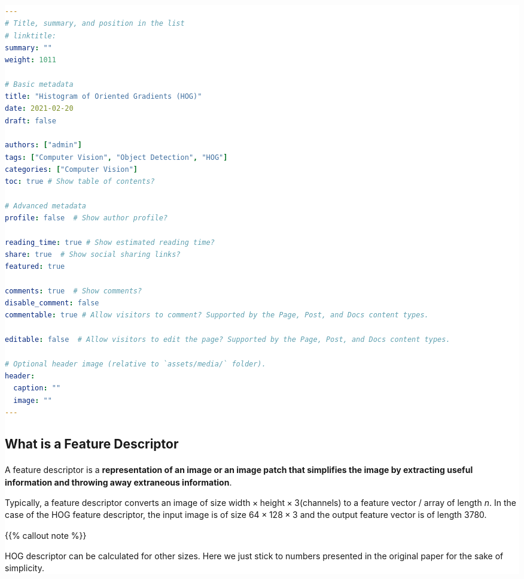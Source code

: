 ```yaml
---
# Title, summary, and position in the list
# linktitle: 
summary: ""
weight: 1011

# Basic metadata
title: "Histogram of Oriented Gradients (HOG)"
date: 2021-02-20
draft: false
 
authors: ["admin"]
tags: ["Computer Vision", "Object Detection", "HOG"]
categories: ["Computer Vision"]
toc: true # Show table of contents?

# Advanced metadata
profile: false  # Show author profile?

reading_time: true # Show estimated reading time?
share: true  # Show social sharing links?
featured: true

comments: true  # Show comments?
disable_comment: false
commentable: true # Allow visitors to comment? Supported by the Page, Post, and Docs content types.

editable: false  # Allow visitors to edit the page? Supported by the Page, Post, and Docs content types.

# Optional header image (relative to `assets/media/` folder).
header:
  caption: ""
  image: ""
---
```


## What is a Feature Descriptor

A feature descriptor is a **representation of an image or an image patch that simplifies the image by extracting useful information and throwing away extraneous information**.

Typically, a feature descriptor converts an image of size $\text{width} \times \text{height} \times 3 \text{(channels)}$ to a feature vector / array of length $n$. In the case of the HOG feature descriptor, the input image is of size $64 \times 128 \times 3$ and the output feature vector is of length $3780$.

{{% callout note %}} 

HOG descriptor can be calculated for other sizes. Here we just stick to numbers presented in the original paper for the sake of simplicity.
